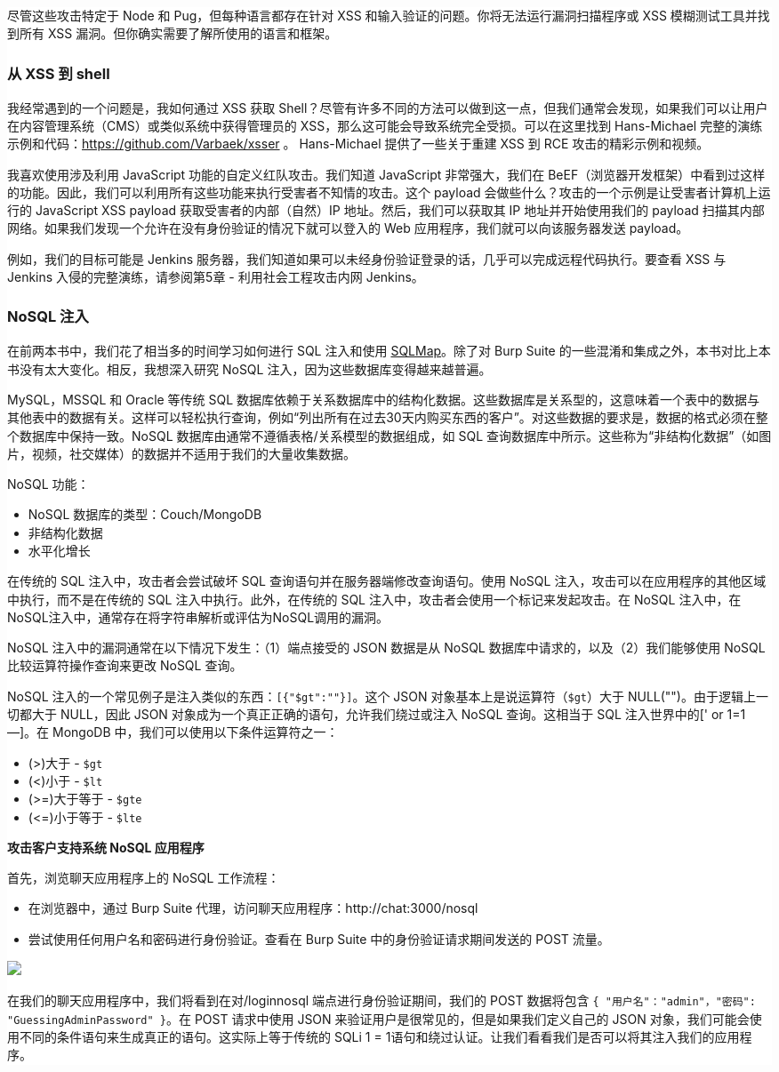 尽管这些攻击特定于 Node 和 Pug，但每种语言都存在针对 XSS 和输入验证的问题。你将无法运行漏洞扫描程序或 XSS 模糊测试工具并找到所有 XSS 漏洞。但你确实需要了解所使用的语言和框架。

### 从 XSS 到 shell

我经常遇到的一个问题是，我如何通过 XSS 获取 Shell？尽管有许多不同的方法可以做到这一点，但我们通常会发现，如果我们可以让用户在内容管理系统（CMS）或类似系统中获得管理员的 XSS，那么这可能会导致系统完全受损。可以在这里找到 Hans-Michael 完整的演练示例和代码：https://github.com/Varbaek/xsser 。 Hans-Michael 提供了一些关于重建 XSS 到 RCE 攻击的精彩示例和视频。

我喜欢使用涉及利用 JavaScript 功能的自定义红队攻击。我们知道 JavaScript 非常强大，我们在 BeEF（浏览器开发框架）中看到过这样的功能。因此，我们可以利用所有这些功能来执行受害者不知情的攻击。这个 payload 会做些什么？攻击的一个示例是让受害者计算机上运行的 JavaScript XSS payload 获取受害者的内部（自然）IP 地址。然后，我们可以获取其 IP 地址并开始使用我们的 payload 扫描其内部网络。如果我们发现一个允许在没有身份验证的情况下就可以登入的 Web 应用程序，我们就可以向该服务器发送 payload。

例如，我们的目标可能是 Jenkins 服务器，我们知道如果可以未经身份验证登录的话，几乎可以完成远程代码执行。要查看 XSS 与 Jenkins 入侵的完整演练，请参阅第5章 - 利用社会工程攻击内网 Jenkins。

### NoSQL 注入

在前两本书中，我们花了相当多的时间学习如何进行 SQL 注入和使用 [SQLMap](http://sqlmap.org/)。除了对 Burp Suite 的一些混淆和集成之外，本书对比上本书没有太大变化。相反，我想深入研究 NoSQL 注入，因为这些数据库变得越来越普遍。

MySQL，MSSQL 和 Oracle 等传统 SQL 数据库依赖于关系数据库中的结构化数据。这些数据库是关系型的，这意味着一个表中的数据与其他表中的数据有关。这样可以轻松执行查询，例如“列出所有在过去30天内购买东西的客户”。对这些数据的要求是，数据的格式必须在整个数据库中保持一致。NoSQL 数据库由通常不遵循表格/关系模型的数据组成，如 SQL 查询数据库中所示。这些称为“非结构化数据”（如图片，视频，社交媒体）的数据并不适用于我们的大量收集数据。

NoSQL 功能：
* NoSQL 数据库的类型：Couch/MongoDB
* 非结构化数据
* 水平化增长

在传统的 SQL 注入中，攻击者会尝试破坏 SQL 查询语句并在服务器端修改查询语句。使用 NoSQL 注入，攻击可以在应用程序的其他区域中执行，而不是在传统的 SQL 注入中执行。此外，在传统的 SQL 注入中，攻击者会使用一个标记来发起攻击。在 NoSQL 注入中，在NoSQL注入中，通常存在将字符串解析或评估为NoSQL调用的漏洞。

NoSQL 注入中的漏洞通常在以下情况下发生：（1）端点接受的 JSON 数据是从 NoSQL 数据库中请求的，以及（2）我们能够使用 NoSQL 比较运算符操作查询来更改 NoSQL 查询。

NoSQL 注入的一个常见例子是注入类似的东西：`[{"$gt":""}]`。这个 JSON 对象基本上是说运算符（`$gt`）大于 NULL("")。由于逻辑上一切都大于 NULL，因此 JSON 对象成为一个真正正确的语句，允许我们绕过或注入 NoSQL 查询。这相当于 SQL 注入世界中的[' or 1=1—]。在 MongoDB 中，我们可以使用以下条件运算符之一：
* (>)大于 -  `$gt`
* (<)小于 -  `$lt`
* (>=)大于等于 - `$gte`
* (<=)小于等于 - `$lte`



**攻击客户支持系统 NoSQL 应用程序**

首先，浏览聊天应用程序上的 NoSQL 工作流程：

* 在浏览器中，通过 Burp Suite 代理，访问聊天应用程序：http://chat:3000/nosql

* 尝试使用任何用户名和密码进行身份验证。查看在 Burp Suite 中的身份验证请求期间发送的 POST 流量。

![](img/chapter_3/3-16.png)

在我们的聊天应用程序中，我们将看到在对/loginnosql 端点进行身份验证期间，我们的 POST 数据将包含 `{ "用户名"："admin"，"密码": "GuessingAdminPassword" }`。在 POST 请求中使用 JSON 来验证用户是很常见的，但是如果我们定义自己的 JSON 对象，我们可能会使用不同的条件语句来生成真正的语句。这实际上等于传统的 SQLi 1 = 1语句和绕过认证。让我们看看我们是否可以将其注入我们的应用程序。
